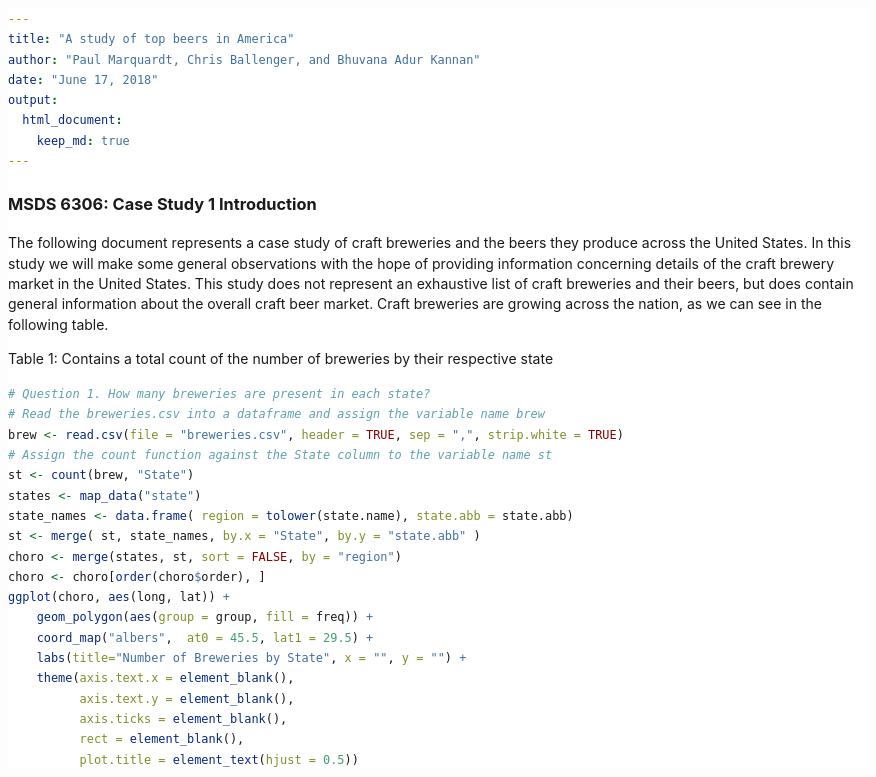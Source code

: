 ```yaml
---
title: "A study of top beers in America"
author: "Paul Marquardt, Chris Ballenger, and Bhuvana Adur Kannan"
date: "June 17, 2018"
output: 
  html_document:
    keep_md: true
---
```




### MSDS 6306: Case Study 1 Introduction
The following document represents a case study of craft breweries and the beers they produce across the United States. In this study we will make some general observations with the hope of providing information concerning details of the craft brewery market in the United States. This study does not represent an exhaustive list of craft breweries and their beers, but does contain general information about the overall craft beer market. Craft breweries are growing across the nation, as we can see in the following table.

Table 1: Contains a total count of the number of breweries by their respective state

```r
# Question 1. How many breweries are present in each state?
# Read the breweries.csv into a dataframe and assign the variable name brew
brew <- read.csv(file = "breweries.csv", header = TRUE, sep = ",", strip.white = TRUE)
# Assign the count function against the State column to the variable name st
st <- count(brew, "State")
states <- map_data("state")
state_names <- data.frame( region = tolower(state.name), state.abb = state.abb)
st <- merge( st, state_names, by.x = "State", by.y = "state.abb" )
choro <- merge(states, st, sort = FALSE, by = "region")
choro <- choro[order(choro$order), ]
ggplot(choro, aes(long, lat)) +
    geom_polygon(aes(group = group, fill = freq)) +
    coord_map("albers",  at0 = 45.5, lat1 = 29.5) +
    labs(title="Number of Breweries by State", x = "", y = "") +
    theme(axis.text.x = element_blank(),
          axis.text.y = element_blank(),
          axis.ticks = element_blank(),
          rect = element_blank(),
          plot.title = element_text(hjust = 0.5))
```
